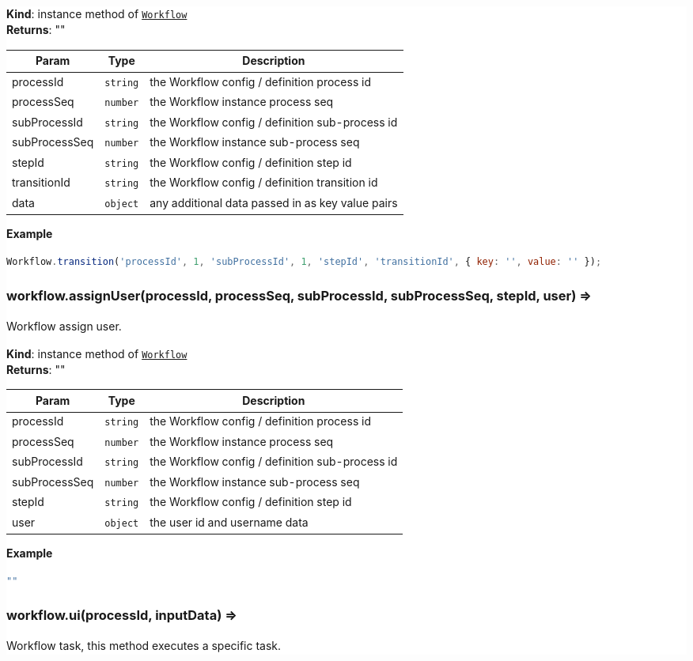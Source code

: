 **Kind**: instance method of <code>[Workflow](#Workflow)</code>  
**Returns**: ""  

| Param | Type | Description |
| --- | --- | --- |
| processId | <code>string</code> | the Workflow config / definition process id |
| processSeq | <code>number</code> | the Workflow instance process seq |
| subProcessId | <code>string</code> | the Workflow config / definition sub-process id |
| subProcessSeq | <code>number</code> | the Workflow instance sub-process seq |
| stepId | <code>string</code> | the Workflow config / definition step id |
| transitionId | <code>string</code> | the Workflow config / definition transition id |
| data | <code>object</code> | any additional data passed in as key value pairs |

**Example**  
```js
Workflow.transition('processId', 1, 'subProcessId', 1, 'stepId', 'transitionId', { key: '', value: '' });
```
<a name="Workflow+assignUser"></a>

### workflow.assignUser(processId, processSeq, subProcessId, subProcessSeq, stepId, user) ⇒
Workflow assign user.

**Kind**: instance method of <code>[Workflow](#Workflow)</code>  
**Returns**: ""  

| Param | Type | Description |
| --- | --- | --- |
| processId | <code>string</code> | the Workflow config / definition process id |
| processSeq | <code>number</code> | the Workflow instance process seq |
| subProcessId | <code>string</code> | the Workflow config / definition sub-process id |
| subProcessSeq | <code>number</code> | the Workflow instance sub-process seq |
| stepId | <code>string</code> | the Workflow config / definition step id |
| user | <code>object</code> | the user id and username data |

**Example**  
```js
""
```
<a name="Workflow+ui"></a>

### workflow.ui(processId, inputData) ⇒
Workflow task, this method executes a specific task.
